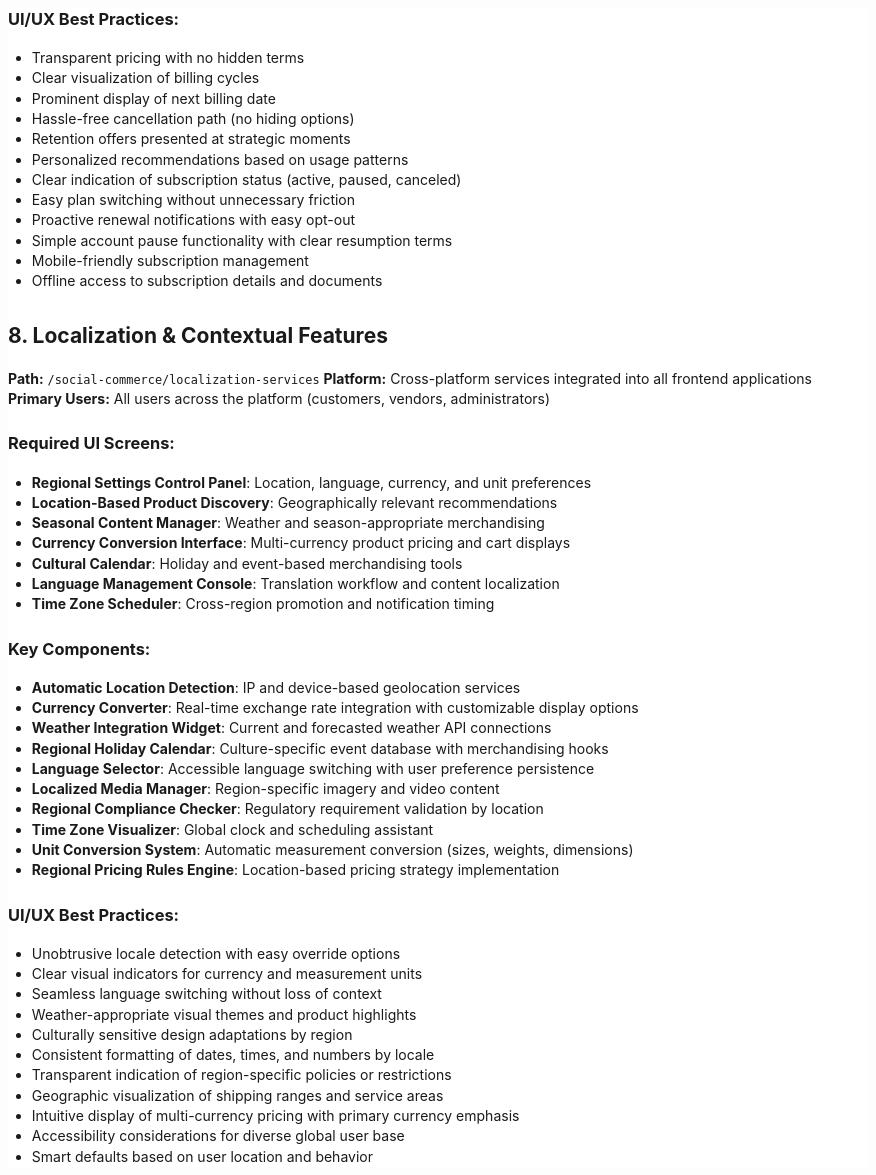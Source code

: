 ### UI/UX Best Practices:
- Transparent pricing with no hidden terms
- Clear visualization of billing cycles
- Prominent display of next billing date
- Hassle-free cancellation path (no hiding options)
- Retention offers presented at strategic moments
- Personalized recommendations based on usage patterns
- Clear indication of subscription status (active, paused, canceled)
- Easy plan switching without unnecessary friction
- Proactive renewal notifications with easy opt-out
- Simple account pause functionality with clear resumption terms
- Mobile-friendly subscription management
- Offline access to subscription details and documents

## 8. Localization & Contextual Features
**Path:** `/social-commerce/localization-services`
**Platform:** Cross-platform services integrated into all frontend applications
**Primary Users:** All users across the platform (customers, vendors, administrators)

### Required UI Screens:
- **Regional Settings Control Panel**: Location, language, currency, and unit preferences
- **Location-Based Product Discovery**: Geographically relevant recommendations
- **Seasonal Content Manager**: Weather and season-appropriate merchandising
- **Currency Conversion Interface**: Multi-currency product pricing and cart displays
- **Cultural Calendar**: Holiday and event-based merchandising tools
- **Language Management Console**: Translation workflow and content localization
- **Time Zone Scheduler**: Cross-region promotion and notification timing

### Key Components:
- **Automatic Location Detection**: IP and device-based geolocation services
- **Currency Converter**: Real-time exchange rate integration with customizable display options
- **Weather Integration Widget**: Current and forecasted weather API connections
- **Regional Holiday Calendar**: Culture-specific event database with merchandising hooks
- **Language Selector**: Accessible language switching with user preference persistence
- **Localized Media Manager**: Region-specific imagery and video content
- **Regional Compliance Checker**: Regulatory requirement validation by location
- **Time Zone Visualizer**: Global clock and scheduling assistant
- **Unit Conversion System**: Automatic measurement conversion (sizes, weights, dimensions)
- **Regional Pricing Rules Engine**: Location-based pricing strategy implementation

### UI/UX Best Practices:
- Unobtrusive locale detection with easy override options
- Clear visual indicators for currency and measurement units
- Seamless language switching without loss of context
- Weather-appropriate visual themes and product highlights
- Culturally sensitive design adaptations by region
- Consistent formatting of dates, times, and numbers by locale
- Transparent indication of region-specific policies or restrictions
- Geographic visualization of shipping ranges and service areas
- Intuitive display of multi-currency pricing with primary currency emphasis
- Accessibility considerations for diverse global user base
- Smart defaults based on user location and behavior
